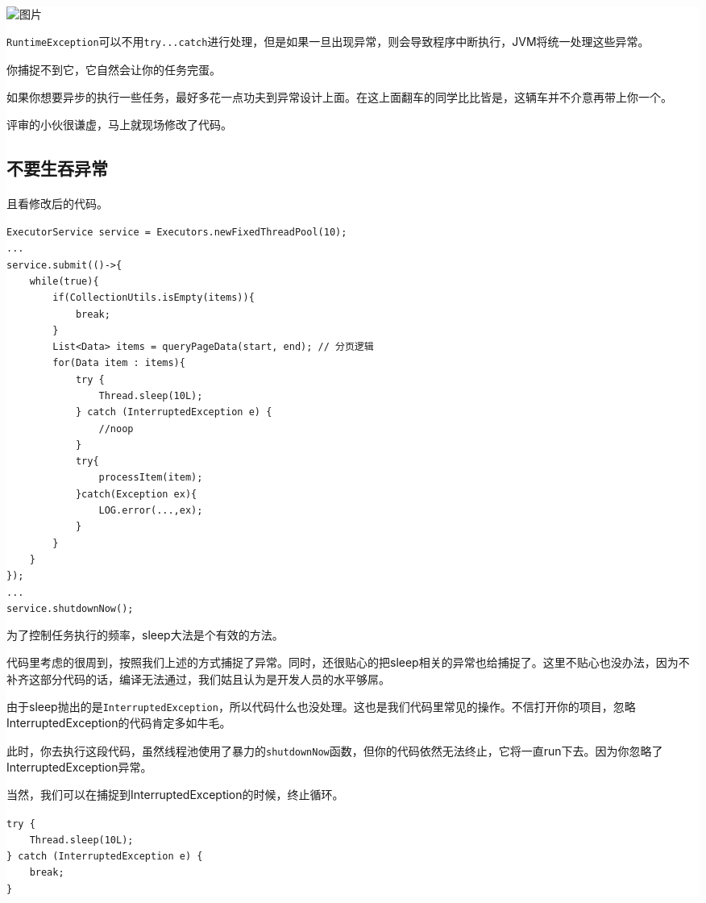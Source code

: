 ![图片](https://p3-juejin.byteimg.com/tos-cn-i-k3u1fbpfcp/faee4ab5dc024687b1440d02c8170c2c~tplv-k3u1fbpfcp-zoom-1.image)

`RuntimeException`可以不用`try...catch`进行处理，但是如果一旦出现异常，则会导致程序中断执行，JVM将统一处理这些异常。  

你捕捉不到它，它自然会让你的任务完蛋。

如果你想要异步的执行一些任务，最好多花一点功夫到异常设计上面。在这上面翻车的同学比比皆是，这辆车并不介意再带上你一个。

评审的小伙很谦虚，马上就现场修改了代码。

不要生吞异常
------

且看修改后的代码。

```
ExecutorService service = Executors.newFixedThreadPool(10);
...
service.submit(()->{
    while(true){
        if(CollectionUtils.isEmpty(items)){
            break;
        }
        List<Data> items = queryPageData(start, end); // 分页逻辑
        for(Data item : items){
            try {
                Thread.sleep(10L);
            } catch (InterruptedException e) {
                //noop 
            }
            try{
                processItem(item);
            }catch(Exception ex){
                LOG.error(...,ex);
            }
        }
    }
});
...
service.shutdownNow();

```

为了控制任务执行的频率，sleep大法是个有效的方法。

代码里考虑的很周到，按照我们上述的方式捕捉了异常。同时，还很贴心的把sleep相关的异常也给捕捉了。这里不贴心也没办法，因为不补齐这部分代码的话，编译无法通过，我们姑且认为是开发人员的水平够屌。

由于sleep抛出的是`InterruptedException`，所以代码什么也没处理。这也是我们代码里常见的操作。不信打开你的项目，忽略InterruptedException的代码肯定多如牛毛。

此时，你去执行这段代码，虽然线程池使用了暴力的`shutdownNow`函数，但你的代码依然无法终止，它将一直run下去。因为你忽略了InterruptedException异常。

当然，我们可以在捕捉到InterruptedException的时候，终止循环。

```
try {
    Thread.sleep(10L);
} catch (InterruptedException e) {
    break;
}

```
